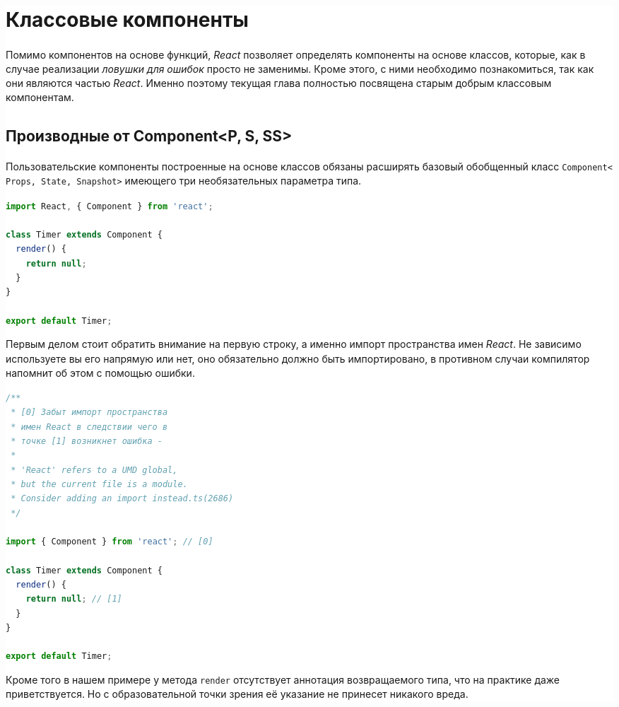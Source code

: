 # Классовые компоненты

Помимо компонентов на основе функций, _React_ позволяет определять компоненты на основе классов, которые, как в случае реализации _ловушки для ошибок_ просто не заменимы. Кроме этого, с ними необходимо познакомиться, так как они являются частью _React_. Именно поэтому текущая глава полностью посвящена старым добрым классовым компонентам.

## Производные от Component<P, S, SS>

Пользовательские компоненты построенные на основе классов обязаны расширять базовый обобщенный класс `Component<Props, State, Snapshot>` имеющего три необязательных параметра типа.

```ts
import React, { Component } from 'react';

class Timer extends Component {
  render() {
    return null;
  }
}

export default Timer;
```

Первым делом стоит обратить внимание на первую строку, а именно импорт пространства имен _React_. Не зависимо используете вы его напрямую или нет, оно обязательно должно быть импортировано, в противном случаи компилятор напомнит об этом с помощью ошибки.

```ts
/**
 * [0] Забыт импорт пространства
 * имен React в следствии чего в
 * точке [1] возникнет ошибка -
 *
 * 'React' refers to a UMD global,
 * but the current file is a module.
 * Consider adding an import instead.ts(2686)
 */

import { Component } from 'react'; // [0]

class Timer extends Component {
  render() {
    return null; // [1]
  }
}

export default Timer;
```

Кроме того в нашем примере у метода `render` отсутствует аннотация возвращаемого типа, что на практике даже приветствуется. Но с образовательной точки зрения её указание не принесет никакого вреда.

